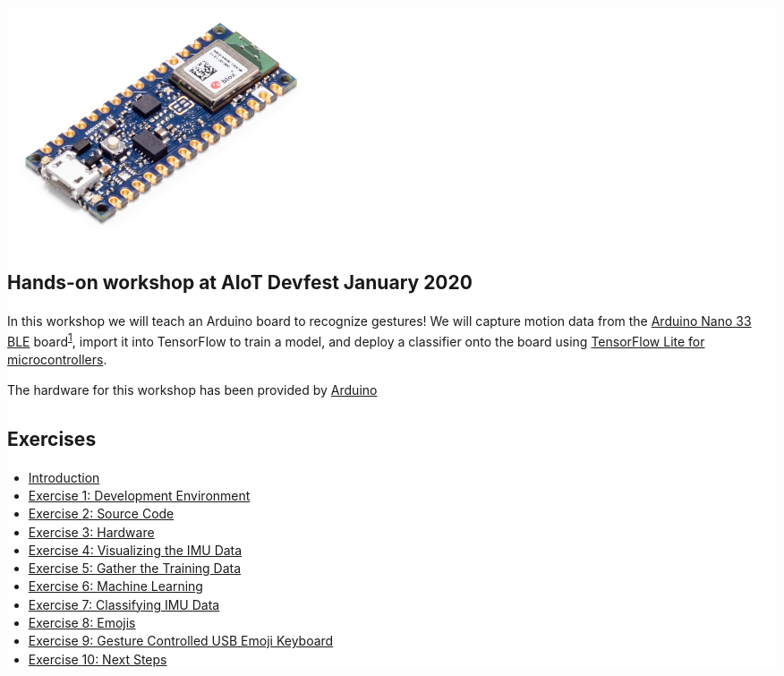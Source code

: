 <img src="exercises/images/nano-33-ble_iso.jpg" alt="Arduino Nano 33 BLE board" width="40%"></a>

## Hands-on workshop at AIoT Devfest January 2020

In this workshop we will teach an Arduino board to recognize gestures! We will capture motion data from the [Arduino Nano 33 BLE](https://store.arduino.cc/arduino-nano-33-ble) board<sup>[1](#note1)</sup>, import it into TensorFlow to train a model, and deploy a classifier onto the board using [TensorFlow Lite for microcontrollers](https://www.tensorflow.org/lite/microcontrollers/overview). 

The hardware for this workshop has been provided by [Arduino](https://arduino.cc)

## Exercises

* [Introduction](exercises/intro.md)
* [Exercise 1: Development Environment](exercises/exercise1.md)
* [Exercise 2: Source Code](exercises/exercise2.md)
* [Exercise 3: Hardware](exercises/exercise3.md)
* [Exercise 4: Visualizing the IMU Data](exercises/exercise4.md)
* [Exercise 5: Gather the Training Data](exercises/exercise5.md)
* [Exercise 6: Machine Learning](exercises/exercise6.md)
* [Exercise 7: Classifying IMU Data](exercises/exercise7.md)
* [Exercise 8: Emojis](exercises/exercise8.md)
* [Exercise 9: Gesture Controlled USB Emoji Keyboard](exercises/exercise9.md)
* [Exercise 10: Next Steps](exercises/exercise10.md)
